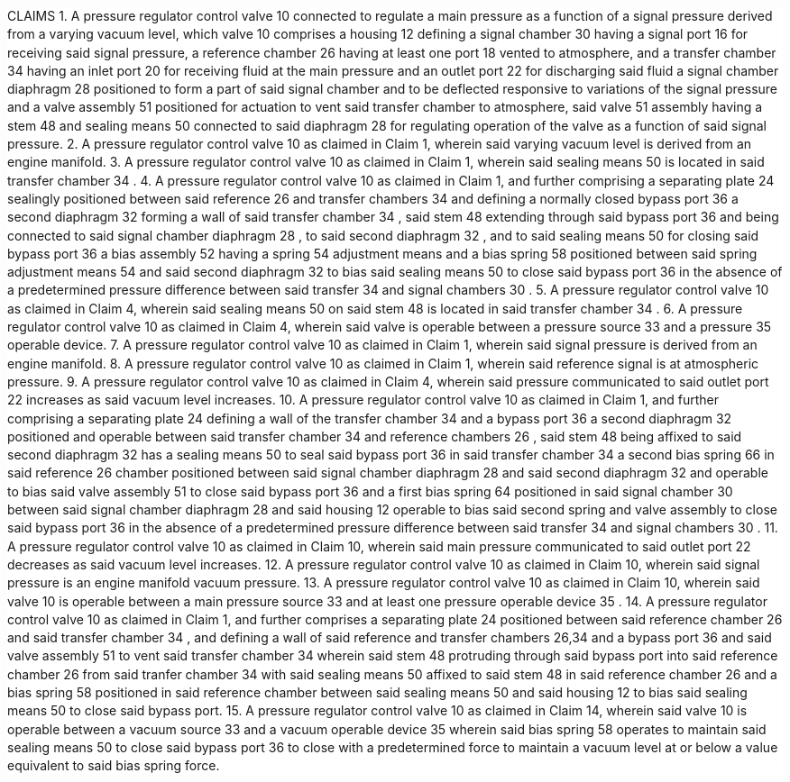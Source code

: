 CLAIMS 1. A pressure regulator control valve 10 connected to regulate a main pressure as a function of a signal pressure derived from a varying vacuum level, which valve 10 comprises a housing 12 defining a signal chamber 30 having a signal port 16 for receiving said signal pressure, a reference chamber 26 having at least one port 18 vented to atmosphere, and a transfer chamber 34 having an inlet port 20 for receiving fluid at the main pressure and an outlet port 22 for discharging said fluid a signal chamber diaphragm 28 positioned to form a part of said signal chamber and to be deflected responsive to variations of the signal pressure and a valve assembly 51 positioned for actuation to vent said transfer chamber to atmosphere, said valve 51 assembly having a stem 48 and sealing means 50 connected to said diaphragm 28 for regulating operation of the valve as a function of said signal pressure. 2. A pressure regulator control valve 10 as claimed in Claim 1, wherein said varying vacuum level is derived from an engine manifold. 3. A pressure regulator control valve 10 as claimed in Claim 1, wherein said sealing means 50 is located in said transfer chamber 34 . 4. A pressure regulator control valve 10 as claimed in Claim 1, and further comprising a separating plate 24 sealingly positioned between said reference 26 and transfer chambers 34 and defining a normally closed bypass port 36 a second diaphragm 32 forming a wall of said transfer chamber 34 , said stem 48 extending through said bypass port 36 and being connected to said signal chamber diaphragm 28 , to said second diaphragm 32 , and to said sealing means 50 for closing said bypass port 36 a bias assembly 52 having a spring 54 adjustment means and a bias spring 58 positioned between said spring adjustment means 54 and said second diaphragm 32 to bias said sealing means 50 to close said bypass port 36 in the absence of a predetermined pressure difference between said transfer 34 and signal chambers 30 . 5. A pressure regulator control valve 10 as claimed in Claim 4, wherein said sealing means 50 on said stem 48 is located in said transfer chamber 34 . 6. A pressure regulator control valve 10 as claimed in Claim 4, wherein said valve is operable between a pressure source 33 and a pressure 35 operable device. 7. A pressure regulator control valve 10 as claimed in Claim 1, wherein said signal pressure is derived from an engine manifold. 8. A pressure regulator control valve 10 as claimed in Claim 1, wherein said reference signal is at atmospheric pressure. 9. A pressure regulator control valve 10 as claimed in Claim 4, wherein said pressure communicated to said outlet port 22 increases as said vacuum level increases. 10. A pressure regulator control valve 10 as claimed in Claim 1, and further comprising a separating plate 24 defining a wall of the transfer chamber 34 and a bypass port 36 a second diaphragm 32 positioned and operable between said transfer chamber 34 and reference chambers 26 , said stem 48 being affixed to said second diaphragm 32 has a sealing means 50 to seal said bypass port 36 in said transfer chamber 34 a second bias spring 66 in said reference 26 chamber positioned between said signal chamber diaphragm 28 and said second diaphragm 32 and operable to bias said valve assembly 51 to close said bypass port 36 and a first bias spring 64 positioned in said signal chamber 30 between said signal chamber diaphragm 28 and said housing 12 operable to bias said second spring and valve assembly to close said bypass port 36 in the absence of a predetermined pressure difference between said transfer 34 and signal chambers 30 . 11. A pressure regulator control valve 10 as claimed in Claim 10, wherein said main pressure communicated to said outlet port 22 decreases as said vacuum level increases. 12. A pressure regulator control valve 10 as claimed in Claim 10, wherein said signal pressure is an engine manifold vacuum pressure. 13. A pressure regulator control valve 10 as claimed in Claim 10, wherein said valve 10 is operable between a main pressure source 33 and at least one pressure operable device 35 . 14. A pressure regulator control valve 10 as claimed in Claim 1, and further comprises a separating plate 24 positioned between said reference chamber 26 and said transfer chamber 34 , and defining a wall of said reference and transfer chambers 26,34 and a bypass port 36 and said valve assembly 51 to vent said transfer chamber 34 wherein said stem 48 protruding through said bypass port into said reference chamber 26 from said tranfer chamber 34 with said sealing means 50 affixed to said stem 48 in said reference chamber 26 and a bias spring 58 positioned in said reference chamber between said sealing means 50 and said housing 12 to bias said sealing means 50 to close said bypass port. 15. A pressure regulator control valve 10 as claimed in Claim 14, wherein said valve 10 is operable between a vacuum source 33 and a vacuum operable device 35 wherein said bias spring 58 operates to maintain said sealing means 50 to close said bypass port 36 to close with a predetermined force to maintain a vacuum level at or below a value equivalent to said bias spring force.
